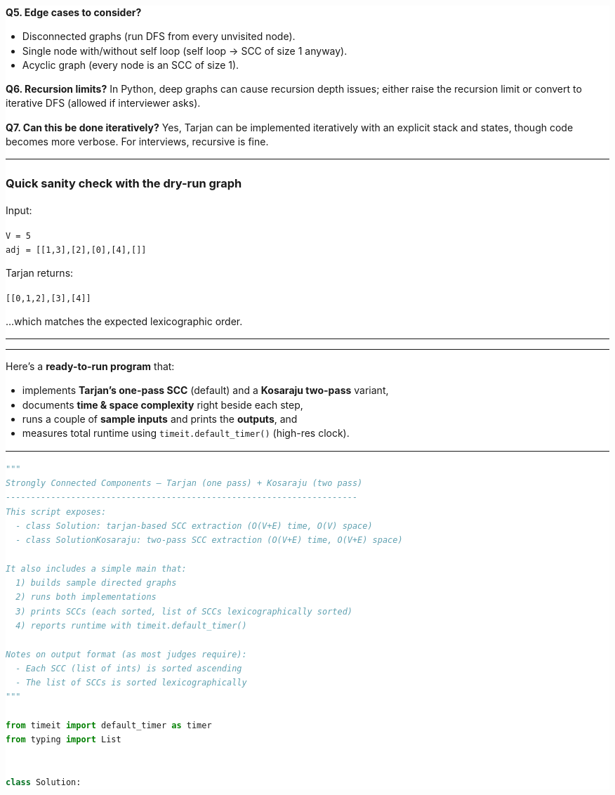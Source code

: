 **Q5. Edge cases to consider?**

* Disconnected graphs (run DFS from every unvisited node).
* Single node with/without self loop (self loop → SCC of size 1 anyway).
* Acyclic graph (every node is an SCC of size 1).

**Q6. Recursion limits?**
In Python, deep graphs can cause recursion depth issues; either raise the recursion limit or convert to iterative DFS (allowed if interviewer asks).

**Q7. Can this be done iteratively?**
Yes, Tarjan can be implemented iteratively with an explicit stack and states, though code becomes more verbose. For interviews, recursive is fine.

---

### Quick sanity check with the dry-run graph

Input:

```
V = 5
adj = [[1,3],[2],[0],[4],[]]
```

Tarjan returns:

```
[[0,1,2],[3],[4]]
```

…which matches the expected lexicographic order.

---

---

Here’s a **ready-to-run program** that:

* implements **Tarjan’s one-pass SCC** (default) and a **Kosaraju two-pass** variant,
* documents **time & space complexity** right beside each step,
* runs a couple of **sample inputs** and prints the **outputs**, and
* measures total runtime using `timeit.default_timer()` (high-res clock).

---

```python
"""
Strongly Connected Components — Tarjan (one pass) + Kosaraju (two pass)
----------------------------------------------------------------------
This script exposes:
  - class Solution: tarjan-based SCC extraction (O(V+E) time, O(V) space)
  - class SolutionKosaraju: two-pass SCC extraction (O(V+E) time, O(V+E) space)

It also includes a simple main that:
  1) builds sample directed graphs
  2) runs both implementations
  3) prints SCCs (each sorted, list of SCCs lexicographically sorted)
  4) reports runtime with timeit.default_timer()

Notes on output format (as most judges require):
  - Each SCC (list of ints) is sorted ascending
  - The list of SCCs is sorted lexicographically
"""

from timeit import default_timer as timer
from typing import List


class Solution:
```